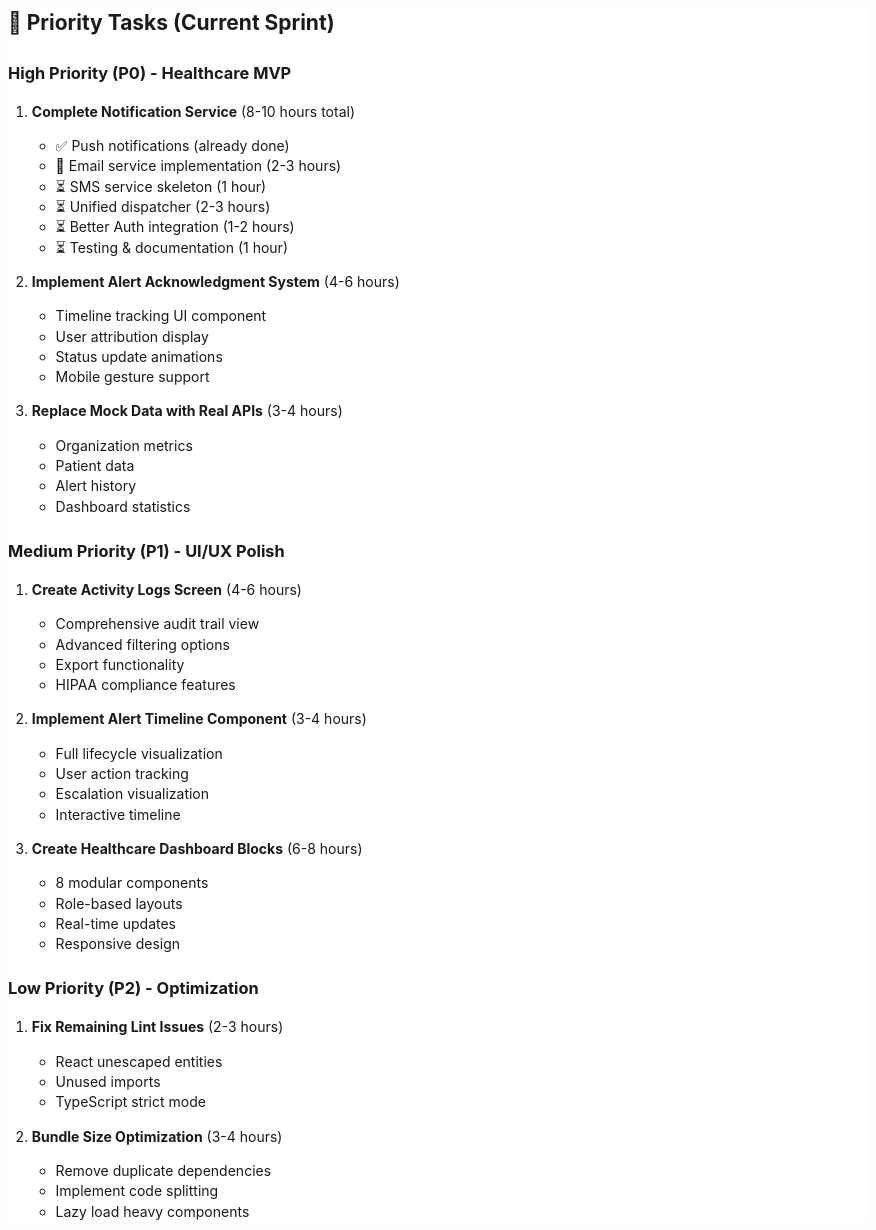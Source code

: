 ## 🎯 Priority Tasks (Current Sprint)

### High Priority (P0) - Healthcare MVP

1. **Complete Notification Service** (8-10 hours total)
   - ✅ Push notifications (already done)
   - 🚧 Email service implementation (2-3 hours)
   - ⏳ SMS service skeleton (1 hour)
   - ⏳ Unified dispatcher (2-3 hours)
   - ⏳ Better Auth integration (1-2 hours)
   - ⏳ Testing & documentation (1 hour)

2. **Implement Alert Acknowledgment System** (4-6 hours)
   - Timeline tracking UI component
   - User attribution display
   - Status update animations
   - Mobile gesture support

3. **Replace Mock Data with Real APIs** (3-4 hours)
   - Organization metrics
   - Patient data
   - Alert history
   - Dashboard statistics

### Medium Priority (P1) - UI/UX Polish

1. **Create Activity Logs Screen** (4-6 hours)
   - Comprehensive audit trail view
   - Advanced filtering options
   - Export functionality
   - HIPAA compliance features

2. **Implement Alert Timeline Component** (3-4 hours)
   - Full lifecycle visualization
   - User action tracking
   - Escalation visualization
   - Interactive timeline

3. **Create Healthcare Dashboard Blocks** (6-8 hours)
   - 8 modular components
   - Role-based layouts
   - Real-time updates
   - Responsive design

### Low Priority (P2) - Optimization

1. **Fix Remaining Lint Issues** (2-3 hours)
   - React unescaped entities
   - Unused imports
   - TypeScript strict mode

2. **Bundle Size Optimization** (3-4 hours)
   - Remove duplicate dependencies
   - Implement code splitting
   - Lazy load heavy components
